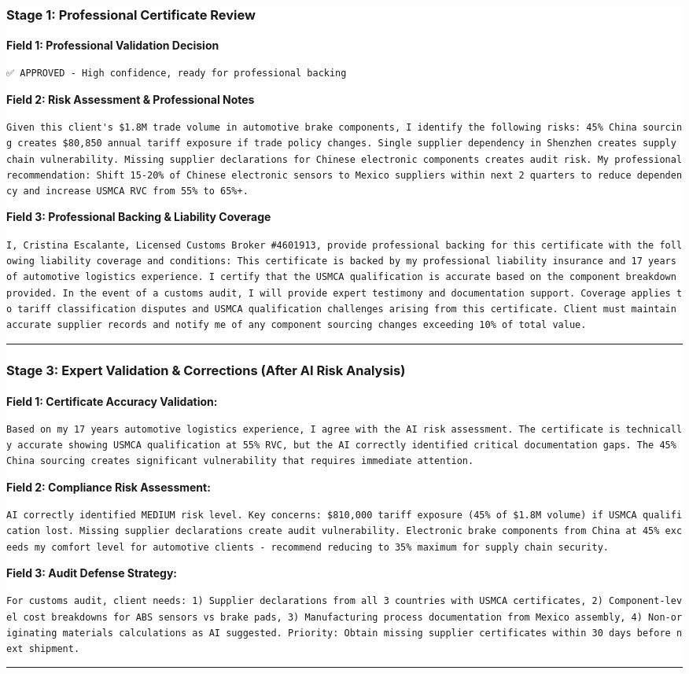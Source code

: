 ### Stage 1: Professional Certificate Review

**Field 1: Professional Validation Decision**
```
✅ APPROVED - High confidence, ready for professional backing
```

**Field 2: Risk Assessment & Professional Notes**
```
Given this client's $1.8M trade volume in automotive brake components, I identify the following risks: 45% China sourcing creates $80,850 annual tariff exposure if trade policy changes. Single supplier dependency in Shenzhen creates supply chain vulnerability. Missing supplier declarations for Chinese electronic components creates audit risk. My professional recommendation: Shift 15-20% of Chinese electronic sensors to Mexico suppliers within next 2 quarters to reduce dependency and increase USMCA RVC from 55% to 65%+.
```

**Field 3: Professional Backing & Liability Coverage**
```
I, Cristina Escalante, Licensed Customs Broker #4601913, provide professional backing for this certificate with the following liability coverage and conditions: This certificate is backed by my professional liability insurance and 17 years of automotive logistics experience. I certify that the USMCA qualification is accurate based on the component breakdown provided. In the event of a customs audit, I will provide expert testimony and documentation support. Coverage applies to tariff classification disputes and USMCA qualification challenges arising from this certificate. Client must maintain accurate supplier records and notify me of any component sourcing changes exceeding 10% of total value.
```

---

### Stage 3: Expert Validation & Corrections (After AI Risk Analysis)

**Field 1: Certificate Accuracy Validation:**
```
Based on my 17 years automotive logistics experience, I agree with the AI risk assessment. The certificate is technically accurate showing USMCA qualification at 55% RVC, but the AI correctly identified critical documentation gaps. The 45% China sourcing creates significant vulnerability that requires immediate attention.
```

**Field 2: Compliance Risk Assessment:**
```
AI correctly identified MEDIUM risk level. Key concerns: $810,000 tariff exposure (45% of $1.8M volume) if USMCA qualification lost. Missing supplier declarations create audit vulnerability. Electronic brake components from China at 45% exceeds my comfort level for automotive clients - recommend reducing to 35% maximum for supply chain security.
```

**Field 3: Audit Defense Strategy:**
```
For customs audit, client needs: 1) Supplier declarations from all 3 countries with USMCA certificates, 2) Component-level cost breakdowns for ABS sensors vs brake pads, 3) Manufacturing process documentation from Mexico assembly, 4) Non-originating materials calculations as AI suggested. Priority: Obtain missing supplier certificates within 30 days before next shipment.
```

---